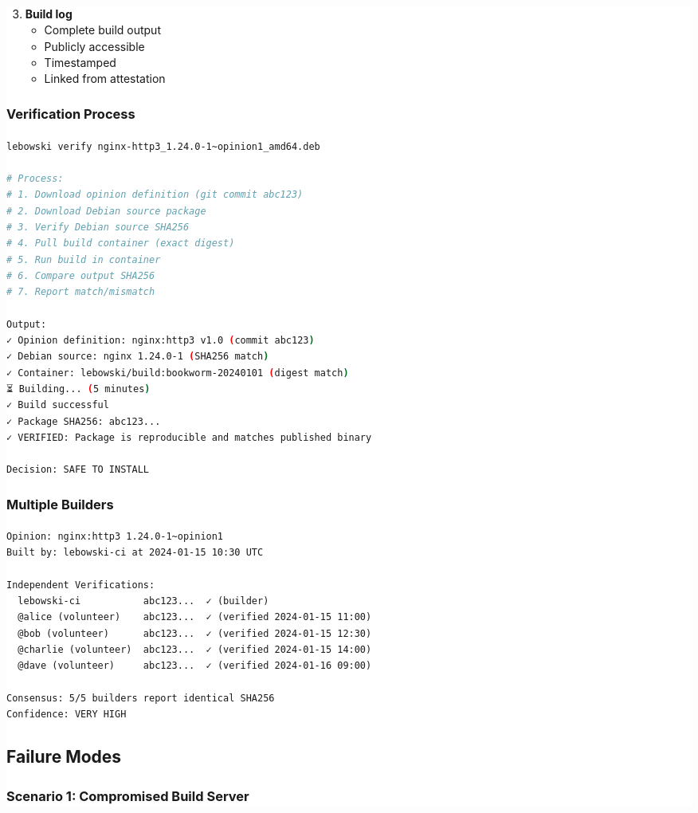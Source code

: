 3. **Build log**
   - Complete build output
   - Publicly accessible
   - Timestamped
   - Linked from attestation

### Verification Process

```bash
lebowski verify nginx-http3_1.24.0-1~opinion1_amd64.deb

# Process:
# 1. Download opinion definition (git commit abc123)
# 2. Download Debian source package
# 3. Verify Debian source SHA256
# 4. Pull build container (exact digest)
# 5. Run build in container
# 6. Compare output SHA256
# 7. Report match/mismatch

Output:
✓ Opinion definition: nginx:http3 v1.0 (commit abc123)
✓ Debian source: nginx 1.24.0-1 (SHA256 match)
✓ Container: lebowski/build:bookworm-20240101 (digest match)
⏳ Building... (5 minutes)
✓ Build successful
✓ Package SHA256: abc123...
✓ VERIFIED: Package is reproducible and matches published binary

Decision: SAFE TO INSTALL
```

### Multiple Builders

```
Opinion: nginx:http3 1.24.0-1~opinion1
Built by: lebowski-ci at 2024-01-15 10:30 UTC

Independent Verifications:
  lebowski-ci           abc123...  ✓ (builder)
  @alice (volunteer)    abc123...  ✓ (verified 2024-01-15 11:00)
  @bob (volunteer)      abc123...  ✓ (verified 2024-01-15 12:30)
  @charlie (volunteer)  abc123...  ✓ (verified 2024-01-15 14:00)
  @dave (volunteer)     abc123...  ✓ (verified 2024-01-16 09:00)

Consensus: 5/5 builders report identical SHA256
Confidence: VERY HIGH
```

## Failure Modes

### Scenario 1: Compromised Build Server
